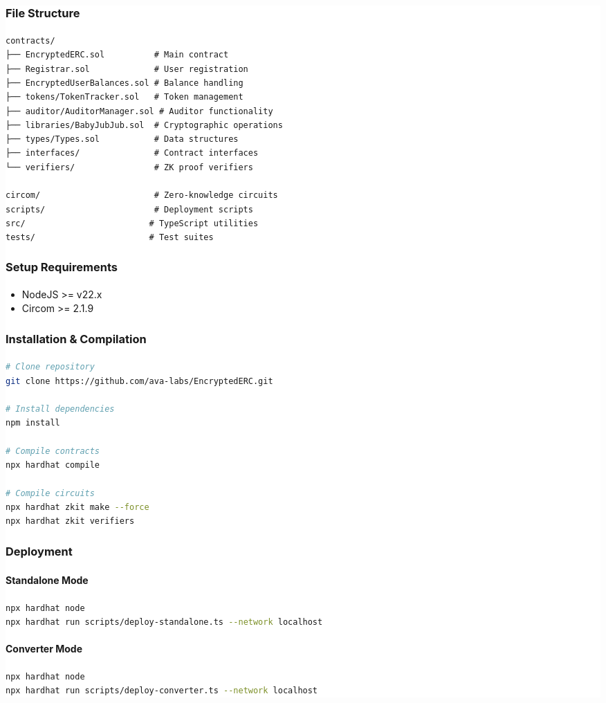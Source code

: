 ### File Structure
```
contracts/
├── EncryptedERC.sol          # Main contract
├── Registrar.sol             # User registration
├── EncryptedUserBalances.sol # Balance handling
├── tokens/TokenTracker.sol   # Token management
├── auditor/AuditorManager.sol # Auditor functionality
├── libraries/BabyJubJub.sol  # Cryptographic operations
├── types/Types.sol           # Data structures
├── interfaces/               # Contract interfaces
└── verifiers/                # ZK proof verifiers

circom/                       # Zero-knowledge circuits
scripts/                      # Deployment scripts
src/                         # TypeScript utilities
tests/                       # Test suites
```

### Setup Requirements
- NodeJS >= v22.x
- Circom >= 2.1.9

### Installation & Compilation
```bash
# Clone repository
git clone https://github.com/ava-labs/EncryptedERC.git

# Install dependencies
npm install

# Compile contracts
npx hardhat compile

# Compile circuits
npx hardhat zkit make --force
npx hardhat zkit verifiers
```

### Deployment

#### Standalone Mode
```bash
npx hardhat node
npx hardhat run scripts/deploy-standalone.ts --network localhost
```

#### Converter Mode
```bash
npx hardhat node
npx hardhat run scripts/deploy-converter.ts --network localhost
```
